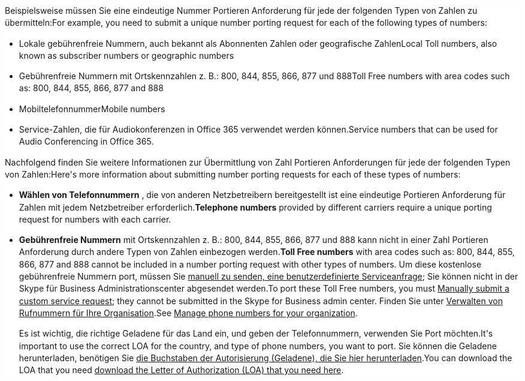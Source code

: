 <span data-ttu-id="86976-154">Beispielsweise müssen Sie eine eindeutige Nummer Portieren Anforderung für jede der folgenden Typen von Zahlen zu übermitteln:</span><span class="sxs-lookup"><span data-stu-id="86976-154">For example, you need to submit a unique number porting request for each of the following types of numbers:</span></span>
  
- <span data-ttu-id="86976-155">Lokale gebührenfreie Nummern, auch bekannt als Abonnenten Zahlen oder geografische Zahlen</span><span class="sxs-lookup"><span data-stu-id="86976-155">Local Toll numbers, also known as subscriber numbers or geographic numbers</span></span>
    
- <span data-ttu-id="86976-156">Gebührenfreie Nummern mit Ortskennzahlen z. B.: 800, 844, 855, 866, 877 und 888</span><span class="sxs-lookup"><span data-stu-id="86976-156">Toll Free numbers with area codes such as: 800, 844, 855, 866, 877 and 888</span></span>
    
- <span data-ttu-id="86976-157">Mobiltelefonnummer</span><span class="sxs-lookup"><span data-stu-id="86976-157">Mobile numbers</span></span>
    
- <span data-ttu-id="86976-158">Service-Zahlen, die für Audiokonferenzen in Office 365 verwendet werden können.</span><span class="sxs-lookup"><span data-stu-id="86976-158">Service numbers that can be used for Audio Conferencing in Office 365.</span></span>
    
<span data-ttu-id="86976-159">Nachfolgend finden Sie weitere Informationen zur Übermittlung von Zahl Portieren Anforderungen für jede der folgenden Typen von Zahlen:</span><span class="sxs-lookup"><span data-stu-id="86976-159">Here's more information about submitting number porting requests for each of these types of numbers:</span></span>
  
- <span data-ttu-id="86976-160">**Wählen von Telefonnummern** , die von anderen Netzbetreibern bereitgestellt ist eine eindeutige Portieren Anforderung für Zahlen mit jedem Netzbetreiber erforderlich.</span><span class="sxs-lookup"><span data-stu-id="86976-160">**Telephone numbers** provided by different carriers require a unique porting request for numbers with each carrier.</span></span>
    
- <span data-ttu-id="86976-161">**Gebührenfreie Nummern** mit Ortskennzahlen z. B.: 800, 844, 855, 866, 877 und 888 kann nicht in einer Zahl Portieren Anforderung durch andere Typen von Zahlen einbezogen werden.</span><span class="sxs-lookup"><span data-stu-id="86976-161">**Toll Free numbers** with area codes such as: 800, 844, 855, 866, 877 and 888 cannot be included in a number porting request with other types of numbers.</span></span> <span data-ttu-id="86976-162">Um diese kostenlose gebührenfreie Nummern port, müssen Sie [manuell zu senden, eine benutzerdefinierte Serviceanfrage](manually-submit-a-custom-service-request.md); Sie können nicht in der Skype für Business Administrationscenter abgesendet werden.</span><span class="sxs-lookup"><span data-stu-id="86976-162">To port these Toll Free numbers, you must [Manually submit a custom service request](manually-submit-a-custom-service-request.md); they cannot be submitted in the Skype for Business admin center.</span></span> <span data-ttu-id="86976-163">Finden Sie unter [Verwalten von Rufnummern für Ihre Organisation](../what-are-calling-plans-in-office-365/manage-phone-numbers-for-your-organization/manage-phone-numbers-for-your-organization.md).</span><span class="sxs-lookup"><span data-stu-id="86976-163">See [Manage phone numbers for your organization](../what-are-calling-plans-in-office-365/manage-phone-numbers-for-your-organization/manage-phone-numbers-for-your-organization.md).</span></span>
    
    <span data-ttu-id="86976-164">Es ist wichtig, die richtige Geladene für das Land ein, und geben der Telefonnummern, verwenden Sie Port möchten.</span><span class="sxs-lookup"><span data-stu-id="86976-164">It's important to use the correct LOA for the country, and type of phone numbers, you want to port.</span></span> <span data-ttu-id="86976-165">Sie können die Geladene herunterladen, benötigen Sie [die Buchstaben der Autorisierung (Geladene), die Sie hier herunterladen](../what-are-calling-plans-in-office-365/manage-phone-numbers-for-your-organization/manage-phone-numbers-for-your-organization.md).</span><span class="sxs-lookup"><span data-stu-id="86976-165">You can download the LOA that you need [download the Letter of Authorization (LOA) that you need here](../what-are-calling-plans-in-office-365/manage-phone-numbers-for-your-organization/manage-phone-numbers-for-your-organization.md).</span></span>
    